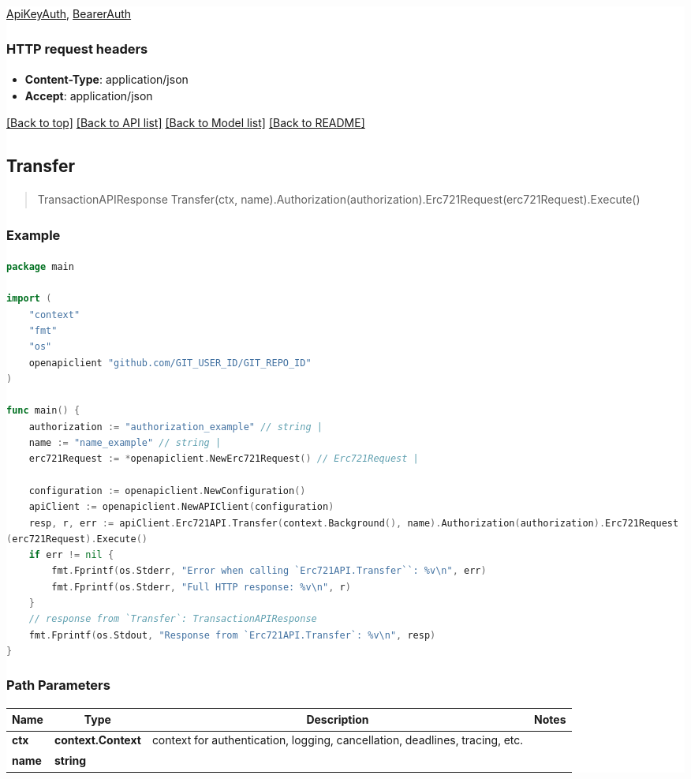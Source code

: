 [ApiKeyAuth](./#ApiKeyAuth), [BearerAuth](./#BearerAuth)

### HTTP request headers

* **Content-Type**: application/json
* **Accept**: application/json

[\[Back to top\]](erc721api.md) [\[Back to API list\]](./#documentation-for-api-endpoints) [\[Back to Model list\]](./#documentation-for-models) [\[Back to README\]](./)

## Transfer

> TransactionAPIResponse Transfer(ctx, name).Authorization(authorization).Erc721Request(erc721Request).Execute()

### Example

```go
package main

import (
	"context"
	"fmt"
	"os"
	openapiclient "github.com/GIT_USER_ID/GIT_REPO_ID"
)

func main() {
	authorization := "authorization_example" // string | 
	name := "name_example" // string | 
	erc721Request := *openapiclient.NewErc721Request() // Erc721Request | 

	configuration := openapiclient.NewConfiguration()
	apiClient := openapiclient.NewAPIClient(configuration)
	resp, r, err := apiClient.Erc721API.Transfer(context.Background(), name).Authorization(authorization).Erc721Request(erc721Request).Execute()
	if err != nil {
		fmt.Fprintf(os.Stderr, "Error when calling `Erc721API.Transfer``: %v\n", err)
		fmt.Fprintf(os.Stderr, "Full HTTP response: %v\n", r)
	}
	// response from `Transfer`: TransactionAPIResponse
	fmt.Fprintf(os.Stdout, "Response from `Erc721API.Transfer`: %v\n", resp)
}
```

### Path Parameters

| Name     | Type                | Description                                                                 | Notes |
| -------- | ------------------- | --------------------------------------------------------------------------- | ----- |
| **ctx**  | **context.Context** | context for authentication, logging, cancellation, deadlines, tracing, etc. |       |
| **name** | **string**          |                                                                             |       |
